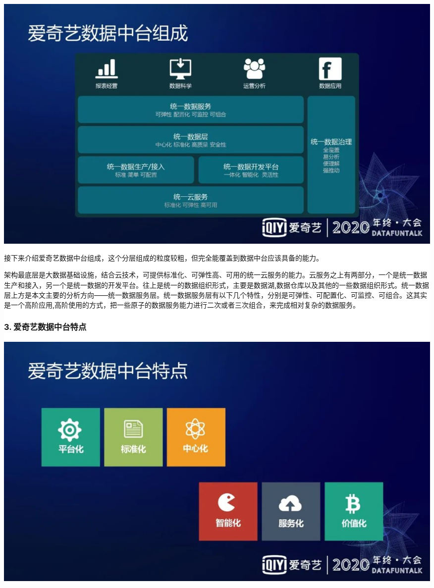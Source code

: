 ![img](爱奇艺数据中台的建设实践.assets/982a85f0517d640dccd04abd2826f2fa.jpeg)

接下来介绍爱奇艺数据中台组成，这个分层组成的粒度较粗，但完全能覆盖到数据中台应该具备的能力。

架构最底层是大数据基础设施，结合云技术，可提供标准化、可弹性高、可用的统一云服务的能力。云服务之上有两部分，一个是统一数据生产和接入，另一个是统一数据的开发平台。往上是统一的数据组织形式，主要是数据湖,数据仓库以及其他的一些数据组织形式。统一数据层上方是本文主要的分析方向——统一数据服务层。统一数据服务层有以下几个特性，分别是可弹性、可配置化、可监控、可组合。这其实是一个高阶应用,高阶使用的方式，把一些原子的数据服务能力进行二次或者三次组合，来完成相对复杂的数据服务。

### 3. 爱奇艺数据中台特点

![img](爱奇艺数据中台的建设实践.assets/3db3bb72554d352c5477f64bb51805b2.jpeg)
